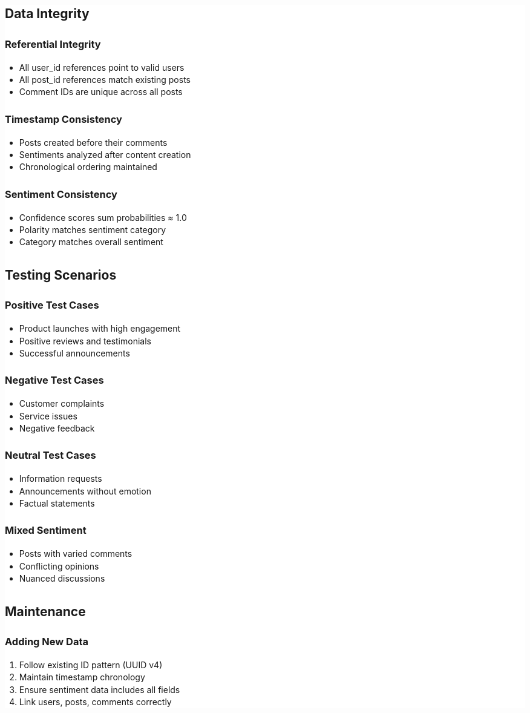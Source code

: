 ## Data Integrity

### Referential Integrity
- All user_id references point to valid users
- All post_id references match existing posts
- Comment IDs are unique across all posts

### Timestamp Consistency
- Posts created before their comments
- Sentiments analyzed after content creation
- Chronological ordering maintained

### Sentiment Consistency
- Confidence scores sum probabilities ≈ 1.0
- Polarity matches sentiment category
- Category matches overall sentiment

## Testing Scenarios

### Positive Test Cases
- Product launches with high engagement
- Positive reviews and testimonials
- Successful announcements

### Negative Test Cases
- Customer complaints
- Service issues
- Negative feedback

### Neutral Test Cases
- Information requests
- Announcements without emotion
- Factual statements

### Mixed Sentiment
- Posts with varied comments
- Conflicting opinions
- Nuanced discussions

## Maintenance

### Adding New Data
1. Follow existing ID pattern (UUID v4)
2. Maintain timestamp chronology
3. Ensure sentiment data includes all fields
4. Link users, posts, comments correctly
